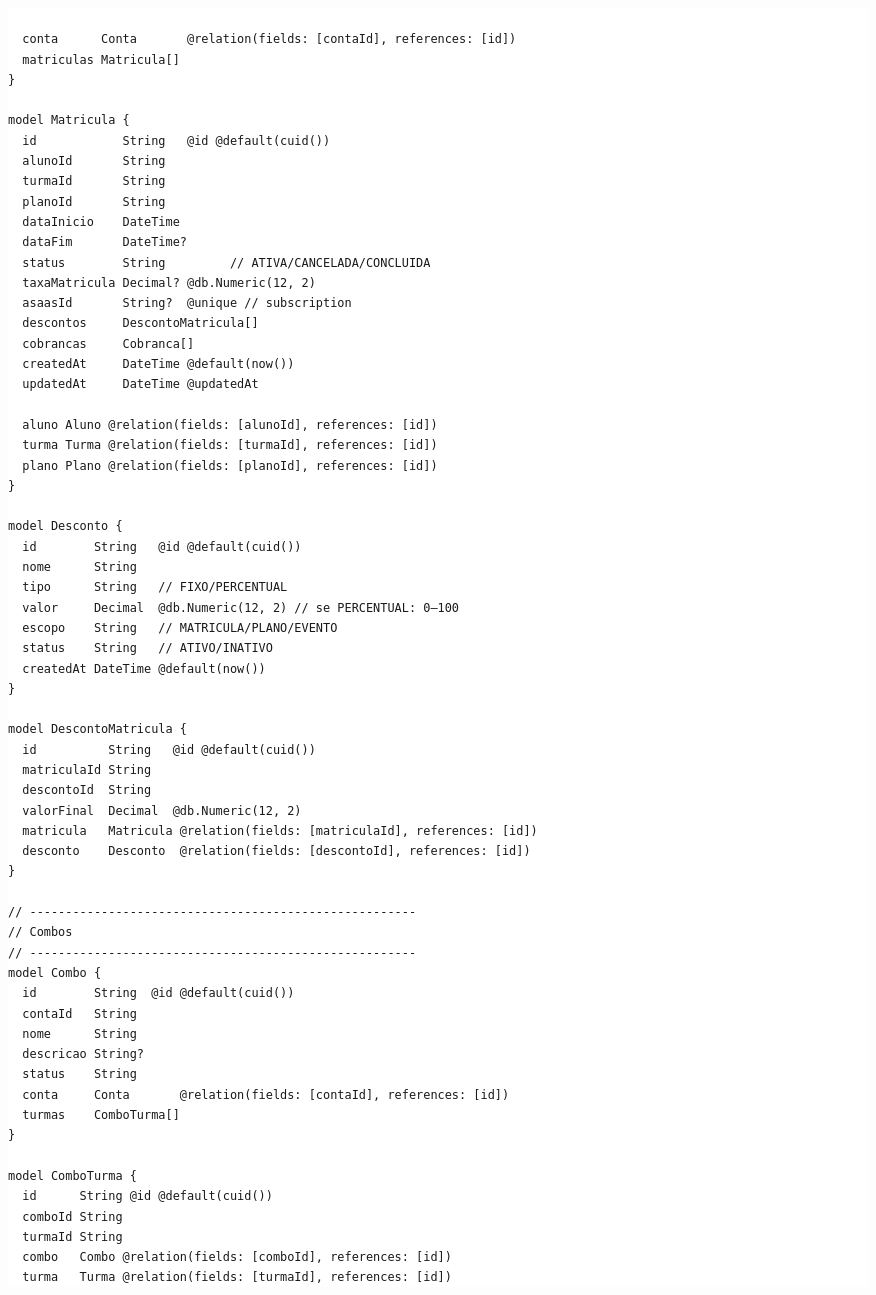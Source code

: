 ```prisma

  conta      Conta       @relation(fields: [contaId], references: [id])
  matriculas Matricula[]
}

model Matricula {
  id            String   @id @default(cuid())
  alunoId       String
  turmaId       String
  planoId       String
  dataInicio    DateTime
  dataFim       DateTime?
  status        String         // ATIVA/CANCELADA/CONCLUIDA
  taxaMatricula Decimal? @db.Numeric(12, 2)
  asaasId       String?  @unique // subscription
  descontos     DescontoMatricula[]
  cobrancas     Cobranca[]
  createdAt     DateTime @default(now())
  updatedAt     DateTime @updatedAt

  aluno Aluno @relation(fields: [alunoId], references: [id])
  turma Turma @relation(fields: [turmaId], references: [id])
  plano Plano @relation(fields: [planoId], references: [id])
}

model Desconto {
  id        String   @id @default(cuid())
  nome      String
  tipo      String   // FIXO/PERCENTUAL
  valor     Decimal  @db.Numeric(12, 2) // se PERCENTUAL: 0–100
  escopo    String   // MATRICULA/PLANO/EVENTO
  status    String   // ATIVO/INATIVO
  createdAt DateTime @default(now())
}

model DescontoMatricula {
  id          String   @id @default(cuid())
  matriculaId String
  descontoId  String
  valorFinal  Decimal  @db.Numeric(12, 2)
  matricula   Matricula @relation(fields: [matriculaId], references: [id])
  desconto    Desconto  @relation(fields: [descontoId], references: [id])
}

// ------------------------------------------------------
// Combos
// ------------------------------------------------------
model Combo {
  id        String  @id @default(cuid())
  contaId   String
  nome      String
  descricao String?
  status    String
  conta     Conta       @relation(fields: [contaId], references: [id])
  turmas    ComboTurma[]
}

model ComboTurma {
  id      String @id @default(cuid())
  comboId String
  turmaId String
  combo   Combo @relation(fields: [comboId], references: [id])
  turma   Turma @relation(fields: [turmaId], references: [id])
```